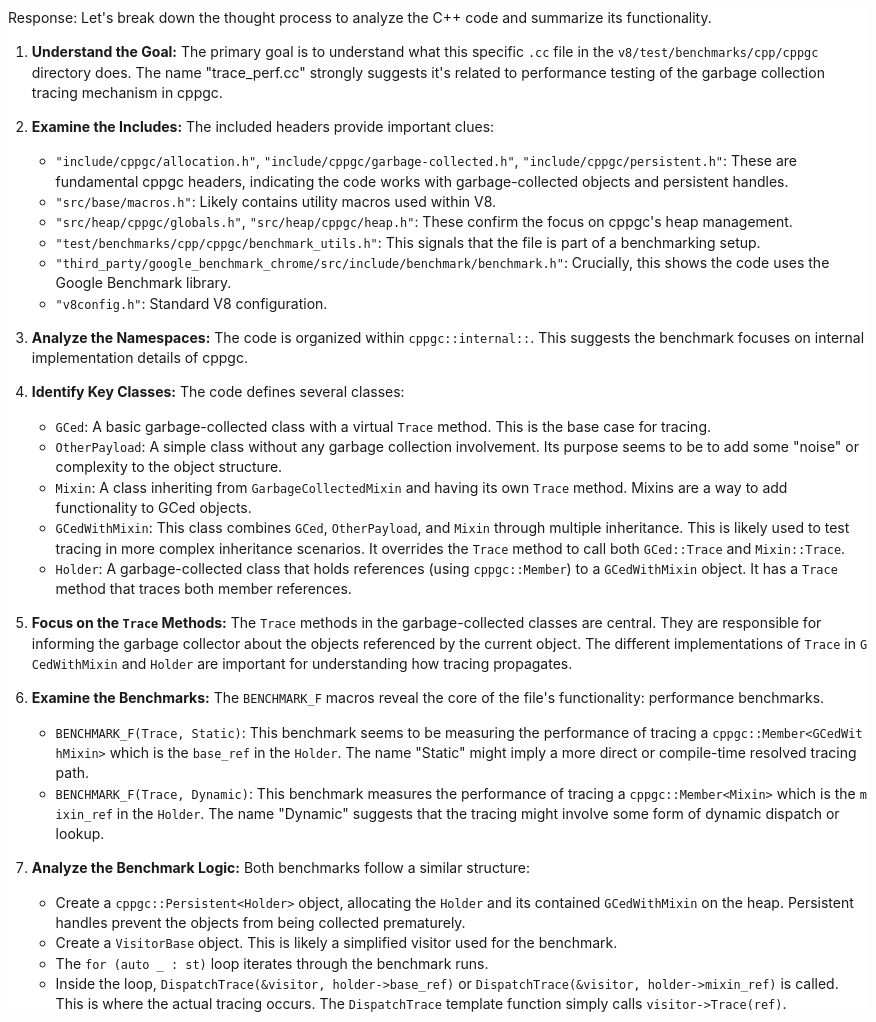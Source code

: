 Response: Let's break down the thought process to analyze the C++ code and summarize its functionality.

1. **Understand the Goal:** The primary goal is to understand what this specific `.cc` file in the `v8/test/benchmarks/cpp/cppgc` directory does. The name "trace_perf.cc" strongly suggests it's related to performance testing of the garbage collection tracing mechanism in cppgc.

2. **Examine the Includes:**  The included headers provide important clues:
    * `"include/cppgc/allocation.h"`, `"include/cppgc/garbage-collected.h"`, `"include/cppgc/persistent.h"`: These are fundamental cppgc headers, indicating the code works with garbage-collected objects and persistent handles.
    * `"src/base/macros.h"`: Likely contains utility macros used within V8.
    * `"src/heap/cppgc/globals.h"`, `"src/heap/cppgc/heap.h"`: These confirm the focus on cppgc's heap management.
    * `"test/benchmarks/cpp/cppgc/benchmark_utils.h"`: This signals that the file is part of a benchmarking setup.
    * `"third_party/google_benchmark_chrome/src/include/benchmark/benchmark.h"`:  Crucially, this shows the code uses the Google Benchmark library.
    * `"v8config.h"`: Standard V8 configuration.

3. **Analyze the Namespaces:** The code is organized within `cppgc::internal::`. This suggests the benchmark focuses on internal implementation details of cppgc.

4. **Identify Key Classes:** The code defines several classes:
    * `GCed`: A basic garbage-collected class with a virtual `Trace` method. This is the base case for tracing.
    * `OtherPayload`:  A simple class without any garbage collection involvement. Its purpose seems to be to add some "noise" or complexity to the object structure.
    * `Mixin`: A class inheriting from `GarbageCollectedMixin` and having its own `Trace` method. Mixins are a way to add functionality to GCed objects.
    * `GCedWithMixin`:  This class combines `GCed`, `OtherPayload`, and `Mixin` through multiple inheritance. This is likely used to test tracing in more complex inheritance scenarios. It overrides the `Trace` method to call both `GCed::Trace` and `Mixin::Trace`.
    * `Holder`: A garbage-collected class that holds references (using `cppgc::Member`) to a `GCedWithMixin` object. It has a `Trace` method that traces both member references.

5. **Focus on the `Trace` Methods:** The `Trace` methods in the garbage-collected classes are central. They are responsible for informing the garbage collector about the objects referenced by the current object. The different implementations of `Trace` in `GCedWithMixin` and `Holder` are important for understanding how tracing propagates.

6. **Examine the Benchmarks:** The `BENCHMARK_F` macros reveal the core of the file's functionality: performance benchmarks.
    * `BENCHMARK_F(Trace, Static)`: This benchmark seems to be measuring the performance of tracing a `cppgc::Member<GCedWithMixin>` which is the `base_ref` in the `Holder`. The name "Static" might imply a more direct or compile-time resolved tracing path.
    * `BENCHMARK_F(Trace, Dynamic)`: This benchmark measures the performance of tracing a `cppgc::Member<Mixin>` which is the `mixin_ref` in the `Holder`. The name "Dynamic" suggests that the tracing might involve some form of dynamic dispatch or lookup.

7. **Analyze the Benchmark Logic:** Both benchmarks follow a similar structure:
    * Create a `cppgc::Persistent<Holder>` object, allocating the `Holder` and its contained `GCedWithMixin` on the heap. Persistent handles prevent the objects from being collected prematurely.
    * Create a `VisitorBase` object. This is likely a simplified visitor used for the benchmark.
    * The `for (auto _ : st)` loop iterates through the benchmark runs.
    * Inside the loop, `DispatchTrace(&visitor, holder->base_ref)` or `DispatchTrace(&visitor, holder->mixin_ref)` is called. This is where the actual tracing occurs. The `DispatchTrace` template function simply calls `visitor->Trace(ref)`.

